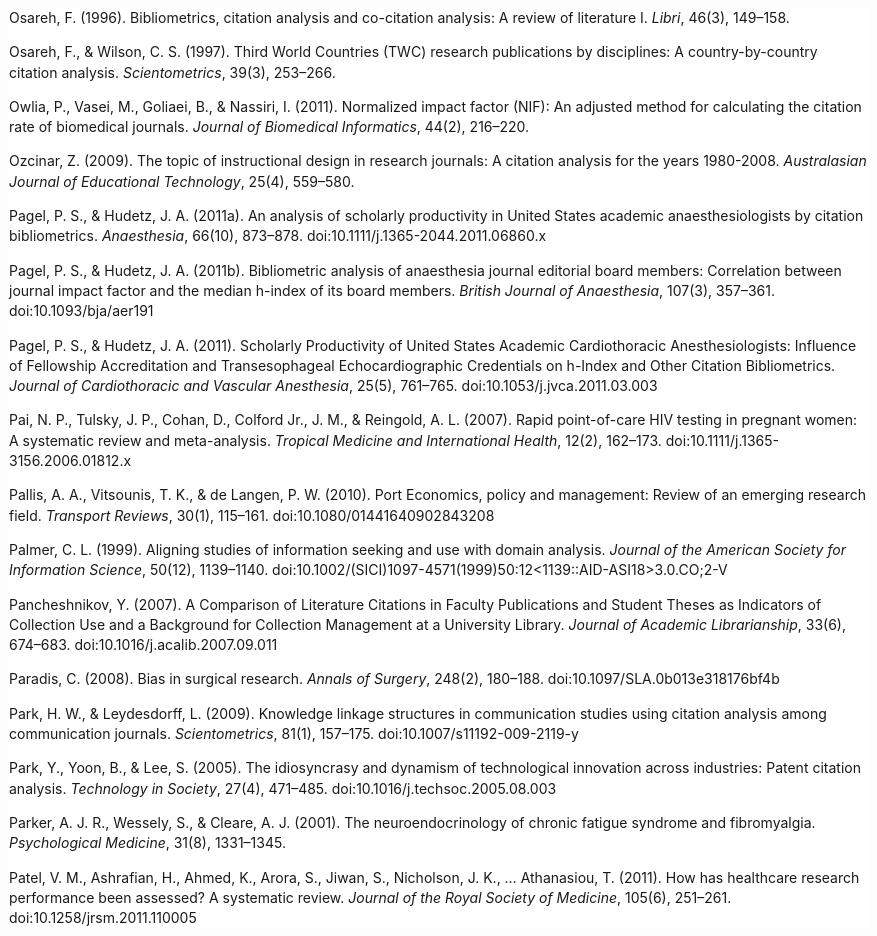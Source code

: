 Osareh, F. (1996). Bibliometrics, citation analysis and co-citation analysis: A review of literature I. *Libri*, 46(3), 149–158. 

Osareh, F., & Wilson, C. S. (1997). Third World Countries (TWC) research publications by disciplines: A country-by-country citation analysis. *Scientometrics*, 39(3), 253–266.

Owlia, P., Vasei, M., Goliaei, B., & Nassiri, I. (2011). Normalized impact factor (NIF): An adjusted method for calculating the citation rate of biomedical journals. *Journal of Biomedical Informatics*, 44(2), 216–220.
 
Ozcinar, Z. (2009). The topic of instructional design in research journals: A citation analysis for the years 1980-2008. *Australasian Journal of Educational Technology*, 25(4), 559–580. 

Pagel, P. S., & Hudetz, J. A. (2011a). An analysis of scholarly productivity in United States academic anaesthesiologists by citation bibliometrics. *Anaesthesia*, 66(10), 873–878. doi:10.1111/j.1365-2044.2011.06860.x

Pagel, P. S., & Hudetz, J. A. (2011b). Bibliometric analysis of anaesthesia journal editorial board members: Correlation between journal impact factor and the median h-index of its board members. *British Journal of Anaesthesia*, 107(3), 357–361. doi:10.1093/bja/aer191

Pagel, P. S., & Hudetz, J. A. (2011). Scholarly Productivity of United States Academic Cardiothoracic Anesthesiologists: Influence of Fellowship Accreditation and Transesophageal Echocardiographic Credentials on h-Index and Other Citation Bibliometrics. *Journal of Cardiothoracic and Vascular Anesthesia*, 25(5), 761–765. doi:10.1053/j.jvca.2011.03.003

Pai, N. P., Tulsky, J. P., Cohan, D., Colford Jr., J. M., & Reingold, A. L. (2007). Rapid point-of-care HIV testing in pregnant women: A systematic review and meta-analysis. *Tropical Medicine and International Health*, 12(2), 162–173. doi:10.1111/j.1365-3156.2006.01812.x

Pallis, A. A., Vitsounis, T. K., & de Langen, P. W. (2010). Port Economics, policy and management: Review of an emerging research field. *Transport Reviews*, 30(1), 115–161. doi:10.1080/01441640902843208

Palmer, C. L. (1999). Aligning studies of information seeking and use with domain analysis. *Journal of the American Society for Information Science*, 50(12), 1139–1140. doi:10.1002/(SICI)1097-4571(1999)50:12<1139::AID-ASI18>3.0.CO;2-V

Pancheshnikov, Y. (2007). A Comparison of Literature Citations in Faculty Publications and Student Theses as Indicators of Collection Use and a Background for Collection Management at a University Library. *Journal of Academic Librarianship*, 33(6), 674–683. doi:10.1016/j.acalib.2007.09.011

Paradis, C. (2008). Bias in surgical research. *Annals of Surgery*, 248(2), 180–188. doi:10.1097/SLA.0b013e318176bf4b

Park, H. W., & Leydesdorff, L. (2009). Knowledge linkage structures in communication studies using citation analysis among communication journals. *Scientometrics*, 81(1), 157–175. doi:10.1007/s11192-009-2119-y

Park, Y., Yoon, B., & Lee, S. (2005). The idiosyncrasy and dynamism of technological innovation across industries: Patent citation analysis. *Technology in Society*, 27(4), 471–485. doi:10.1016/j.techsoc.2005.08.003

Parker, A. J. R., Wessely, S., & Cleare, A. J. (2001). The neuroendocrinology of chronic fatigue syndrome and fibromyalgia. *Psychological Medicine*, 31(8), 1331–1345. 

Patel, V. M., Ashrafian, H., Ahmed, K., Arora, S., Jiwan, S., Nicholson, J. K., … Athanasiou, T. (2011). How has healthcare research performance been assessed? A systematic review. *Journal of the Royal Society of Medicine*, 105(6), 251–261. doi:10.1258/jrsm.2011.110005
